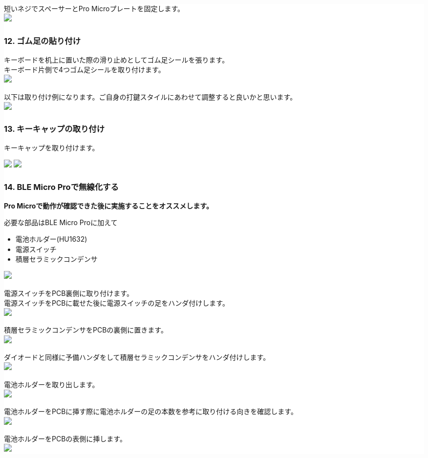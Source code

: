 短いネジでスペーサーとPro Microプレートを固定します。  
<img src = "https://github.com/takashicompany/minidivide/blob/master/images/build/IMG_3745.jpg?raw=true" width = "600px" />

### 12. ゴム足の貼り付け

キーボードを机上に置いた際の滑り止めとしてゴム足シールを張ります。  
キーボード片側で4つゴム足シールを取り付けます。  
<img src = "https://github.com/takashicompany/minidivide/blob/master/images/build/IMG_3748.jpg?raw=true" width = "600px" />

以下は取り付け例になります。ご自身の打鍵スタイルにあわせて調整すると良いかと思います。  
<img src = "https://github.com/takashicompany/minidivide/blob/master/images/build/IMG_3749_b.jpg?raw=true" width = "600px" />

### 13. キーキャップの取り付け

キーキャップを取り付けます。  

<img src = "https://github.com/takashicompany/minidivide/blob/master/images/build/IMG_3779.jpg?raw=true" width = "600px" />

<img src = "https://github.com/takashicompany/minidivide/blob/master/images/build/IMG_4207.jpg?raw=true" width = "600px" />

### 14. BLE Micro Proで無線化する

**Pro Microで動作が確認できた後に実施することをオススメします。**  

必要な部品はBLE Micro Proに加えて
- 電池ホルダー(HU1632)
- 電源スイッチ
- 積層セラミックコンデンサ

<img src = "https://github.com/takashicompany/minidivide/blob/master/images/build/IMG_3927.jpg?raw=true" width = "600px" />

電源スイッチをPCB裏側に取り付けます。  
電源スイッチをPCBに載せた後に電源スイッチの足をハンダ付けします。  
<img src = "https://github.com/takashicompany/minidivide/blob/master/images/build/IMG_3928.jpg?raw=true" width = "600px" />

積層セラミックコンデンサをPCBの裏側に置きます。  
<img src = "https://github.com/takashicompany/minidivide/blob/master/images/build/IMG_3929.jpg?raw=true" width = "600px" />

ダイオードと同様に予備ハンダをして積層セラミックコンデンサをハンダ付けします。  
<img src = "https://github.com/takashicompany/minidivide/blob/master/images/build/IMG_3930.jpg?raw=true" width = "600px" />

電池ホルダーを取り出します。  
<img src = "https://github.com/takashicompany/minidivide/blob/master/images/build/IMG_3931.jpg?raw=true" width = "600px" />

電池ホルダーをPCBに挿す際に電池ホルダーの足の本数を参考に取り付ける向きを確認します。  
<img src = "https://github.com/takashicompany/minidivide/blob/master/images/build/IMG_3932.jpg?raw=true" width = "600px" />

電池ホルダーをPCBの表側に挿します。  
<img src = "https://github.com/takashicompany/minidivide/blob/master/images/build/IMG_3934.jpg?raw=true" width = "600px" />

